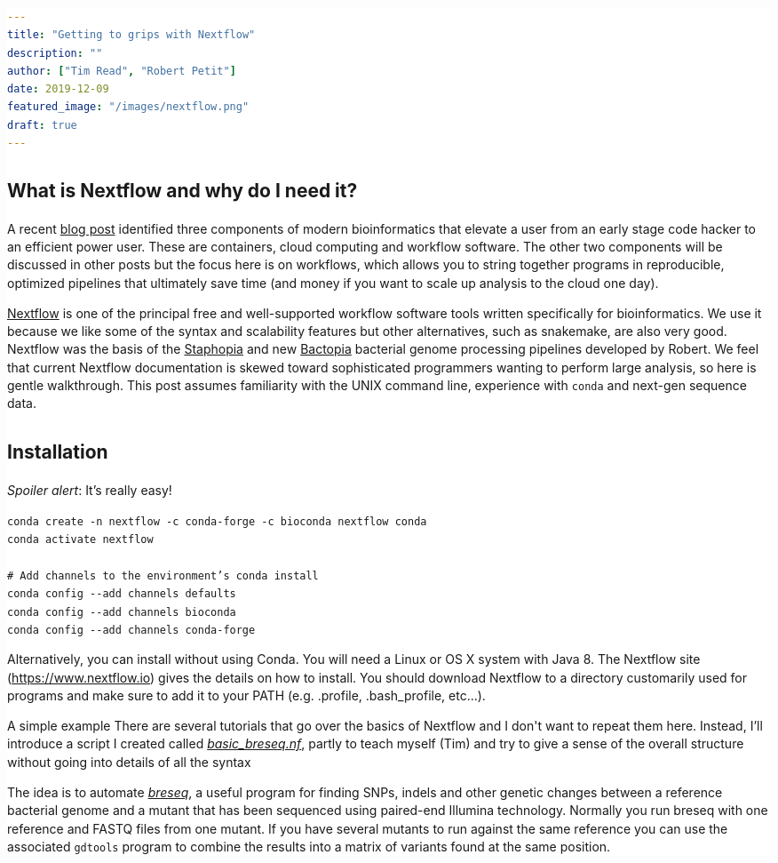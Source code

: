 ```yaml
---
title: "Getting to grips with Nextflow"
description: ""
author: ["Tim Read", "Robert Petit"]
date: 2019-12-09
featured_image: "/images/nextflow.png"
draft: true
---
```


## What is Nextflow and why do I need it?
A recent [blog post](http://www.opiniomics.org/the-three-technologies-bioinformaticians-need-to-be-using-right-now/) identified three components of modern bioinformatics that elevate a user from an early stage code hacker to an efficient power user.  These are containers, cloud computing and workflow software. The other two components will be discussed in other posts but the focus here is on workflows, which allows you to string together programs in reproducible, optimized pipelines that ultimately save time (and money if you want to scale up analysis to the cloud one day).

[Nextflow](https://www.nextflow.io/) is one of the principal free and well-supported workflow software tools written specifically for bioinformatics.  We use it because we like some of the syntax and scalability features but other alternatives, such as snakemake, are also very good.  Nextflow was the basis of the [Staphopia](https://github.com/staphopia/staphopia-ap) and new [Bactopia](https://github.com/bactopia/bactopia) bacterial genome processing pipelines developed by Robert.  We feel that current Nextflow documentation is skewed toward sophisticated programmers wanting to perform large analysis, so here is gentle walkthrough. This post assumes familiarity with the UNIX command line, experience with ```conda``` and next-gen sequence data.

## Installation
*Spoiler alert*: It’s really easy!
```
conda create -n nextflow -c conda-forge -c bioconda nextflow conda
conda activate nextflow

# Add channels to the environment’s conda install
conda config --add channels defaults
conda config --add channels bioconda
conda config --add channels conda-forge
```

Alternatively, you can install without using Conda. You will need a Linux or OS X system with Java 8.  The Nextflow site (https://www.nextflow.io) gives the details on how to install.  You should download Nextflow to a directory customarily used for programs and make sure to add it to your PATH (e.g. .profile, .bash_profile, etc…).

A simple example
There are several tutorials that go over the basics of Nextflow and I don't want to repeat them here.  Instead, I’ll introduce a script I created called *[basic_breseq.nf](https://gist.github.com/rpetit3/15a75bed014cd0be9146fb352166337b)*, partly to teach myself (Tim) and try to give a sense of the overall structure without going into details of all the syntax

The idea is to automate *[breseq](https://barricklab.org/twiki/pub/Lab/ToolsBacterialGenomeResequencing/documentation/index.html)*, a useful program for finding SNPs, indels and other genetic changes between a reference bacterial genome and a mutant that has been sequenced using paired-end Illumina technology.  Normally you run breseq with one reference and FASTQ files from one mutant.  If you have several mutants to run against the same reference you can use the associated `gdtools` program to combine the results into a matrix of variants found at the same position.
